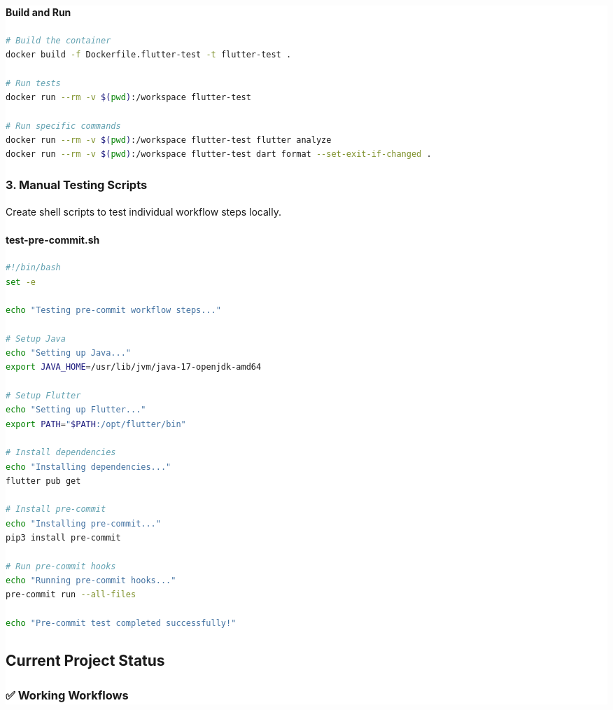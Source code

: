 #### Build and Run

```bash
# Build the container
docker build -f Dockerfile.flutter-test -t flutter-test .

# Run tests
docker run --rm -v $(pwd):/workspace flutter-test

# Run specific commands
docker run --rm -v $(pwd):/workspace flutter-test flutter analyze
docker run --rm -v $(pwd):/workspace flutter-test dart format --set-exit-if-changed .
```

### 3. Manual Testing Scripts

Create shell scripts to test individual workflow steps locally.

#### test-pre-commit.sh

```bash
#!/bin/bash
set -e

echo "Testing pre-commit workflow steps..."

# Setup Java
echo "Setting up Java..."
export JAVA_HOME=/usr/lib/jvm/java-17-openjdk-amd64

# Setup Flutter
echo "Setting up Flutter..."
export PATH="$PATH:/opt/flutter/bin"

# Install dependencies
echo "Installing dependencies..."
flutter pub get

# Install pre-commit
echo "Installing pre-commit..."
pip3 install pre-commit

# Run pre-commit hooks
echo "Running pre-commit hooks..."
pre-commit run --all-files

echo "Pre-commit test completed successfully!"
```

## Current Project Status

### ✅ Working Workflows
